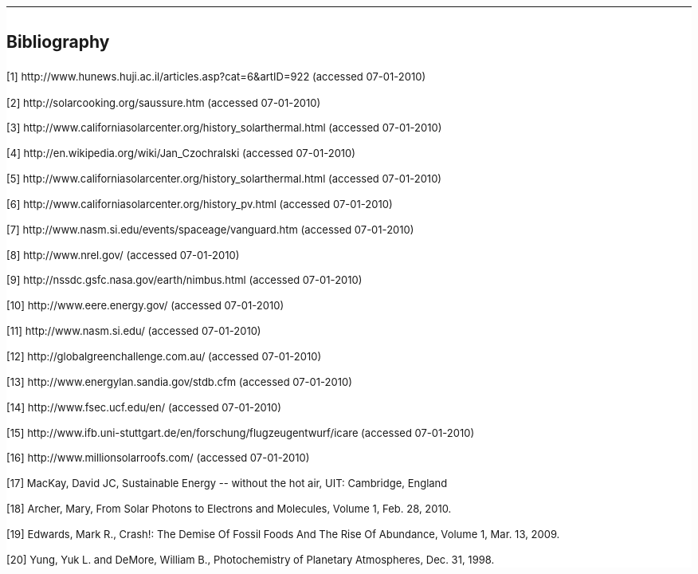 <hr/>
<h2>
Bibliography
</h2>
<font size="-1">
[1] http://www.hunews.huji.ac.il/articles.asp?cat=6&amp;artID=922 (accessed 07-01-2010)
<p>
[2] http://solarcooking.org/saussure.htm (accessed 07-01-2010)
</p>
<p>
[3] http://www.californiasolarcenter.org/history_solarthermal.html (accessed 07-01-2010)
</p>
<p>
[4] http://en.wikipedia.org/wiki/Jan_Czochralski (accessed 07-01-2010)
</p>
<p>
[5] http://www.californiasolarcenter.org/history_solarthermal.html (accessed 07-01-2010)
</p>
<p>
[6] http://www.californiasolarcenter.org/history_pv.html (accessed 07-01-2010)
</p>
<p>
[7] http://www.nasm.si.edu/events/spaceage/vanguard.htm  (accessed 07-01-2010)
</p>
<p>
[8] http://www.nrel.gov/  (accessed 07-01-2010)
</p>
<p>
[9] http://nssdc.gsfc.nasa.gov/earth/nimbus.html (accessed 07-01-2010)
</p>
<p>
[10] http://www.eere.energy.gov/ (accessed 07-01-2010)
</p>
<p>
[11] http://www.nasm.si.edu/  (accessed 07-01-2010)
</p>
<p>
[12] http://globalgreenchallenge.com.au/ (accessed 07-01-2010)
</p>
<p>
[13] http://www.energylan.sandia.gov/stdb.cfm (accessed 07-01-2010)
</p>
<p>
[14] http://www.fsec.ucf.edu/en/ (accessed 07-01-2010)
</p>
<p>
[15] http://www.ifb.uni-stuttgart.de/en/forschung/flugzeugentwurf/icare (accessed 07-01-2010)
</p>
<p>
[16] http://www.millionsolarroofs.com/ (accessed 07-01-2010)
</p>
<p>
[17] MacKay, David JC, Sustainable Energy -- without the hot air, UIT:  Cambridge, England
</p>
<p>
[18] Archer, Mary, From Solar Photons to Electrons and Molecules, Volume 1, Feb. 28, 2010.
</p>
<p>
[19] Edwards, Mark R., Crash!: The Demise Of Fossil Foods And The Rise Of Abundance, Volume 1, Mar. 13, 2009.
</p>
<p>
[20] Yung, Yuk L. and DeMore, William B., Photochemistry of Planetary Atmospheres, Dec. 31, 1998.
</p>